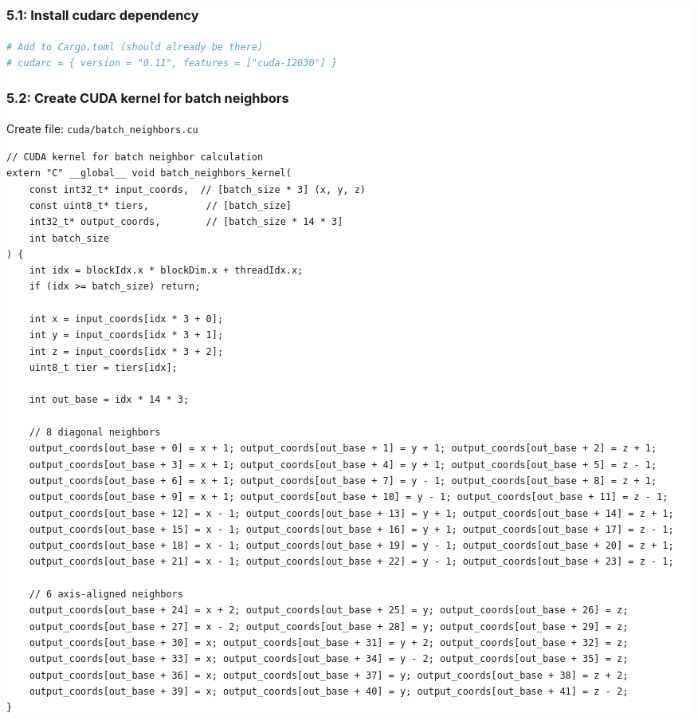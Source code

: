 ### 5.1: Install cudarc dependency

```bash
# Add to Cargo.toml (should already be there)
# cudarc = { version = "0.11", features = ["cuda-12030"] }
```

### 5.2: Create CUDA kernel for batch neighbors

Create file: `cuda/batch_neighbors.cu`

```cuda
// CUDA kernel for batch neighbor calculation
extern "C" __global__ void batch_neighbors_kernel(
    const int32_t* input_coords,  // [batch_size * 3] (x, y, z)
    const uint8_t* tiers,          // [batch_size]
    int32_t* output_coords,        // [batch_size * 14 * 3]
    int batch_size
) {
    int idx = blockIdx.x * blockDim.x + threadIdx.x;
    if (idx >= batch_size) return;

    int x = input_coords[idx * 3 + 0];
    int y = input_coords[idx * 3 + 1];
    int z = input_coords[idx * 3 + 2];
    uint8_t tier = tiers[idx];

    int out_base = idx * 14 * 3;

    // 8 diagonal neighbors
    output_coords[out_base + 0] = x + 1; output_coords[out_base + 1] = y + 1; output_coords[out_base + 2] = z + 1;
    output_coords[out_base + 3] = x + 1; output_coords[out_base + 4] = y + 1; output_coords[out_base + 5] = z - 1;
    output_coords[out_base + 6] = x + 1; output_coords[out_base + 7] = y - 1; output_coords[out_base + 8] = z + 1;
    output_coords[out_base + 9] = x + 1; output_coords[out_base + 10] = y - 1; output_coords[out_base + 11] = z - 1;
    output_coords[out_base + 12] = x - 1; output_coords[out_base + 13] = y + 1; output_coords[out_base + 14] = z + 1;
    output_coords[out_base + 15] = x - 1; output_coords[out_base + 16] = y + 1; output_coords[out_base + 17] = z - 1;
    output_coords[out_base + 18] = x - 1; output_coords[out_base + 19] = y - 1; output_coords[out_base + 20] = z + 1;
    output_coords[out_base + 21] = x - 1; output_coords[out_base + 22] = y - 1; output_coords[out_base + 23] = z - 1;

    // 6 axis-aligned neighbors
    output_coords[out_base + 24] = x + 2; output_coords[out_base + 25] = y; output_coords[out_base + 26] = z;
    output_coords[out_base + 27] = x - 2; output_coords[out_base + 28] = y; output_coords[out_base + 29] = z;
    output_coords[out_base + 30] = x; output_coords[out_base + 31] = y + 2; output_coords[out_base + 32] = z;
    output_coords[out_base + 33] = x; output_coords[out_base + 34] = y - 2; output_coords[out_base + 35] = z;
    output_coords[out_base + 36] = x; output_coords[out_base + 37] = y; output_coords[out_base + 38] = z + 2;
    output_coords[out_base + 39] = x; output_coords[out_base + 40] = y; output_coords[out_base + 41] = z - 2;
}
```
